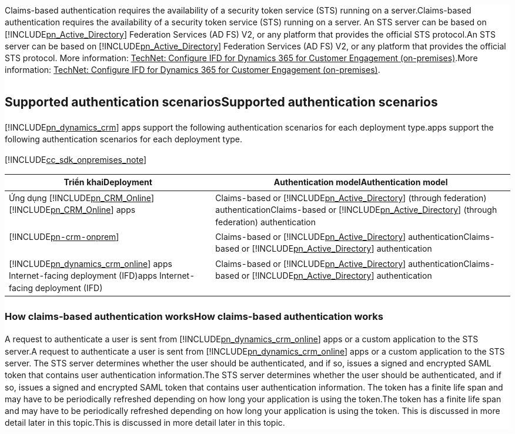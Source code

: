  <span data-ttu-id="93658-108">Claims-based authentication requires the availability of a security token service (STS) running on a server.</span><span class="sxs-lookup"><span data-stu-id="93658-108">Claims-based authentication requires the availability of a security token service (STS) running on a server.</span></span> <span data-ttu-id="93658-109">An STS server can be based on [!INCLUDE[pn_Active_Directory](../includes/pn-active-directory.md)] Federation Services (AD FS) V2, or any platform that provides the official STS protocol.</span><span class="sxs-lookup"><span data-stu-id="93658-109">An STS server can be based on [!INCLUDE[pn_Active_Directory](../includes/pn-active-directory.md)] Federation Services (AD FS) V2, or any platform that provides the official STS protocol.</span></span> <span data-ttu-id="93658-110">More information: [TechNet: Configure IFD for Dynamics 365 for Customer Engagement (on-premises)](https://technet.microsoft.com/library/dn609803.aspx).</span><span class="sxs-lookup"><span data-stu-id="93658-110">More information: [TechNet: Configure IFD for Dynamics 365 for Customer Engagement (on-premises)](https://technet.microsoft.com/library/dn609803.aspx).</span></span>   

<a name="bkmk_scenarios"></a>

## <a name="supported-authentication-scenarios"></a><span data-ttu-id="93658-111">Supported authentication scenarios</span><span class="sxs-lookup"><span data-stu-id="93658-111">Supported authentication scenarios</span></span> 

 [!INCLUDE[pn_dynamics_crm](../includes/pn-dynamics-crm.md)] <span data-ttu-id="93658-112">apps support the following authentication scenarios for each deployment type.</span><span class="sxs-lookup"><span data-stu-id="93658-112">apps support the following authentication scenarios for each deployment type.</span></span>  

[!INCLUDE[cc_sdk_onpremises_note](../includes/cc-sdk-onpremises-note.md)]

|                                                 <span data-ttu-id="93658-113">Triển khai</span><span class="sxs-lookup"><span data-stu-id="93658-113">Deployment</span></span>                                                 |                                                  <span data-ttu-id="93658-114">Authentication model</span><span class="sxs-lookup"><span data-stu-id="93658-114">Authentication model</span></span>                                                   |
|------------------------------------------------------------------------------------------------------------|-------------------------------------------------------------------------------------------------------------------------|
|                          <span data-ttu-id="93658-115">Ứng dụng [!INCLUDE[pn_CRM_Online](../includes/pn-crm-online.md)]</span><span class="sxs-lookup"><span data-stu-id="93658-115">[!INCLUDE[pn_CRM_Online](../includes/pn-crm-online.md)] apps</span></span>                           | <span data-ttu-id="93658-116">Claims-based or [!INCLUDE[pn_Active_Directory](../includes/pn-active-directory.md)] (through federation) authentication</span><span class="sxs-lookup"><span data-stu-id="93658-116">Claims-based or [!INCLUDE[pn_Active_Directory](../includes/pn-active-directory.md)] (through federation) authentication</span></span> |
|           [!INCLUDE[pn-crm-onprem](../includes/pn-crm-onprem.md)]          |           <span data-ttu-id="93658-117">Claims-based or [!INCLUDE[pn_Active_Directory](../includes/pn-active-directory.md)] authentication</span><span class="sxs-lookup"><span data-stu-id="93658-117">Claims-based or [!INCLUDE[pn_Active_Directory](../includes/pn-active-directory.md)] authentication</span></span>            |
| [!INCLUDE[pn_dynamics_crm_online](../includes/pn-dynamics-crm-online.md)] <span data-ttu-id="93658-118">apps Internet-facing deployment (IFD)</span><span class="sxs-lookup"><span data-stu-id="93658-118">apps Internet-facing deployment (IFD)</span></span> |           <span data-ttu-id="93658-119">Claims-based or [!INCLUDE[pn_Active_Directory](../includes/pn-active-directory.md)] authentication</span><span class="sxs-lookup"><span data-stu-id="93658-119">Claims-based or [!INCLUDE[pn_Active_Directory](../includes/pn-active-directory.md)] authentication</span></span>            |

### <a name="how-claims-based-authentication-works"></a><span data-ttu-id="93658-120">How claims-based authentication works</span><span class="sxs-lookup"><span data-stu-id="93658-120">How claims-based authentication works</span></span>  
 <span data-ttu-id="93658-121">A request to authenticate a user is sent from [!INCLUDE[pn_dynamics_crm_online](../includes/pn-dynamics-crm-online.md)] apps or a custom application to the STS server.</span><span class="sxs-lookup"><span data-stu-id="93658-121">A request to authenticate a user is sent from [!INCLUDE[pn_dynamics_crm_online](../includes/pn-dynamics-crm-online.md)] apps or a custom application to the STS server.</span></span> <span data-ttu-id="93658-122">The STS server determines whether the user should be authenticated, and if so, issues a signed and encrypted SAML token that contains user authentication information.</span><span class="sxs-lookup"><span data-stu-id="93658-122">The STS server determines whether the user should be authenticated, and if so, issues a signed and encrypted SAML token that contains user authentication information.</span></span> <span data-ttu-id="93658-123">The token has a finite life span and may have to be periodically refreshed depending on how long your application is using the token.</span><span class="sxs-lookup"><span data-stu-id="93658-123">The token has a finite life span and may have to be periodically refreshed depending on how long your application is using the token.</span></span> <span data-ttu-id="93658-124">This is discussed in more detail later in this topic.</span><span class="sxs-lookup"><span data-stu-id="93658-124">This is discussed in more detail later in this topic.</span></span>  

